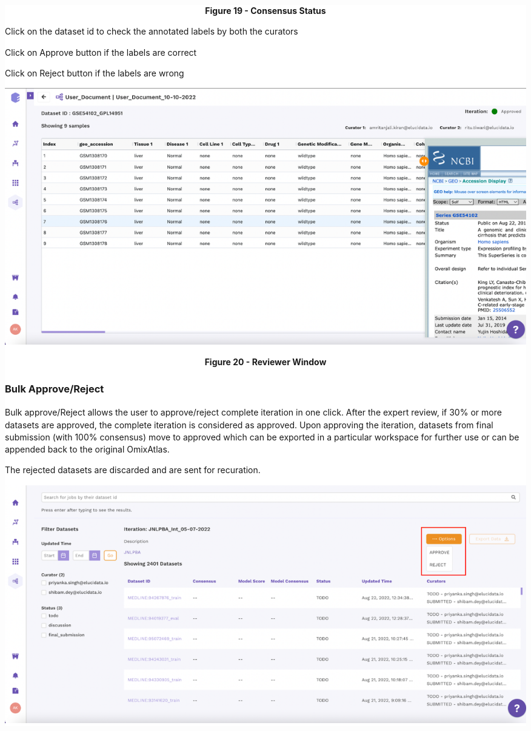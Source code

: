 <p align=center><b>Figure 19 - Consensus Status</b></p>

Click on the dataset id to check the annotated labels by both the curators

Click on Approve button if the labels are correct

Click on Reject button if the labels are wrong

![](../img/polly-applications/curation-fig-20.png)

<p align=center><b>Figure 20 - Reviewer Window</b></p>

### **Bulk Approve/Reject**

Bulk approve/Reject allows the user to approve/reject complete iteration in one click. After the expert review, if 30% or more datasets are approved, the complete iteration is considered as approved. Upon approving the iteration, datasets from final submission (with 100% consensus) move to approved which can be exported in a particular workspace for further use or can be appended back to the original OmixAtlas.

The rejected datasets are discarded and are sent for recuration.

![](../img/polly-applications/curation-fig-21.png)

